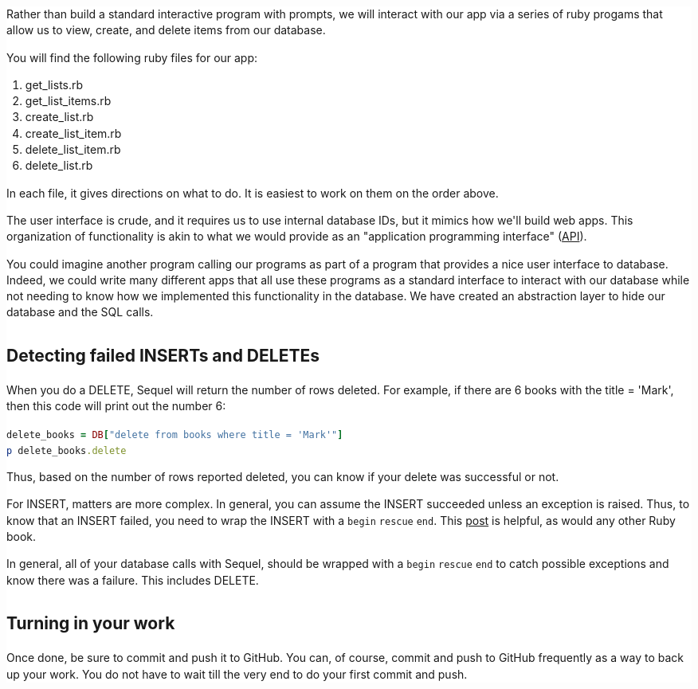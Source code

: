 Rather than build a standard interactive program with prompts, we will interact with our app via a series of ruby progams that allow us to view, create, and delete items from our database.  

You will find the following ruby files for our app:

1. get_lists.rb
2. get_list_items.rb
3. create_list.rb
4. create_list_item.rb
5. delete_list_item.rb
6. delete_list.rb

In each file, it gives directions on what to do.  It is easiest to work on them on the order above.  

The user interface is crude, and it requires us to use internal database IDs, but it mimics how we'll build web apps.  This organization of functionality is akin to what we would provide as an "application programming interface" ([API](https://en.wikipedia.org/wiki/API)).  

You could imagine another program calling our programs as part of a program that provides a nice user interface to database.  Indeed, we could write many different apps that all use these programs as a standard interface to interact with our database while not needing to know how we implemented this functionality in the database.  We have created an abstraction layer to hide our database and the SQL calls.

## Detecting failed INSERTs and DELETEs 

When you do a DELETE, Sequel will return the number of rows deleted. For example, if there are 6 books with the title = 'Mark', then this code will print out the number 6:
```ruby
delete_books = DB["delete from books where title = 'Mark'"]
p delete_books.delete
```
Thus, based on the number of rows reported deleted, you can know if your delete was successful or not.

For INSERT, matters are more complex.  In general, you can assume the INSERT succeeded unless an exception is raised.  Thus, to know that an INSERT failed, you need to wrap the INSERT with a `begin` `rescue` `end`.  This [post](https://www.honeybadger.io/blog/a-beginner-s-guide-to-exceptions-in-ruby/) is helpful, as would any other Ruby book.

In general, all of your database calls with Sequel, should be wrapped with a `begin` `rescue` `end` to catch possible exceptions and know there was a failure.  This includes DELETE.

## Turning in your work

Once done, be sure to commit and push it to GitHub.  You can, of course, commit and push to GitHub frequently as a way to back up your work.  You do not have to wait till the very end to do your first commit and push.


